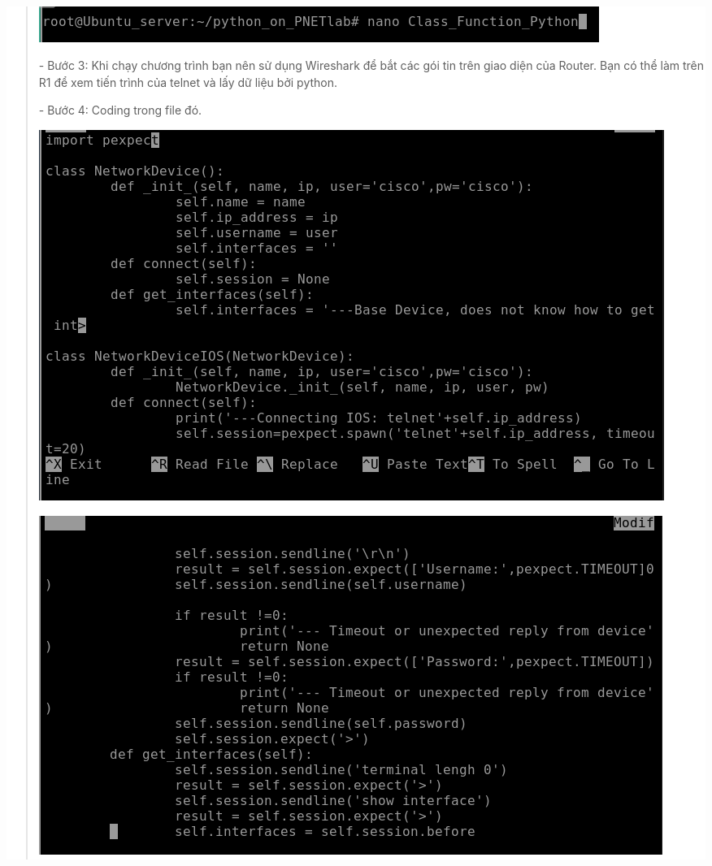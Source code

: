> ![](.//media/image12.png)
> 
>
> \- Bước 3: Khi chạy chương trình bạn nên sử dụng Wireshark để bắt các
> gói tin trên giao diện của Router. Bạn có thể làm trên R1 để xem tiến
> trình của telnet và lấy dữ liệu bởi python.
>
> \- Bước 4: Coding trong file đó.
>
> ![](.//media/image13.png)
> 
>
> ![](.//media/image14.png)
> 
>